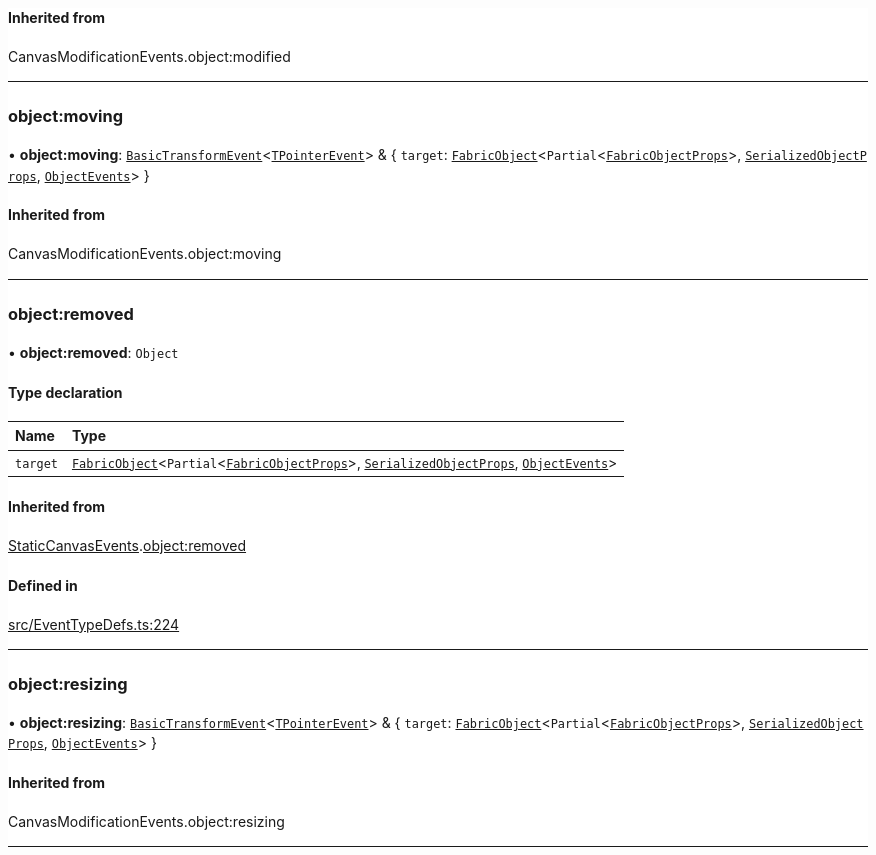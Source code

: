 #### Inherited from

CanvasModificationEvents.object:modified

___

### object:moving

• **object:moving**: [`BasicTransformEvent`](/apidocs/interfaces/BasicTransformEvent.md)<[`TPointerEvent`](/apidocs/modules.md#tpointerevent)\> & { `target`: [`FabricObject`](/apidocs/classes/FabricObject.md)<`Partial`<[`FabricObjectProps`](/apidocs/interfaces/FabricObjectProps.md)\>, [`SerializedObjectProps`](/apidocs/interfaces/SerializedObjectProps.md), [`ObjectEvents`](/apidocs/interfaces/ObjectEvents.md)\>  }

#### Inherited from

CanvasModificationEvents.object:moving

___

### object:removed

• **object:removed**: `Object`

#### Type declaration

| Name | Type |
| :------ | :------ |
| `target` | [`FabricObject`](/apidocs/classes/FabricObject.md)<`Partial`<[`FabricObjectProps`](/apidocs/interfaces/FabricObjectProps.md)\>, [`SerializedObjectProps`](/apidocs/interfaces/SerializedObjectProps.md), [`ObjectEvents`](/apidocs/interfaces/ObjectEvents.md)\> |

#### Inherited from

[StaticCanvasEvents](/apidocs/interfaces/StaticCanvasEvents.md).[object:removed](/apidocs/interfaces/StaticCanvasEvents.md#object:removed)

#### Defined in

[src/EventTypeDefs.ts:224](https://github.com/fabricjs/fabric.js/blob/7d0e39dd9/src/EventTypeDefs.ts#L224)

___

### object:resizing

• **object:resizing**: [`BasicTransformEvent`](/apidocs/interfaces/BasicTransformEvent.md)<[`TPointerEvent`](/apidocs/modules.md#tpointerevent)\> & { `target`: [`FabricObject`](/apidocs/classes/FabricObject.md)<`Partial`<[`FabricObjectProps`](/apidocs/interfaces/FabricObjectProps.md)\>, [`SerializedObjectProps`](/apidocs/interfaces/SerializedObjectProps.md), [`ObjectEvents`](/apidocs/interfaces/ObjectEvents.md)\>  }

#### Inherited from

CanvasModificationEvents.object:resizing

___
